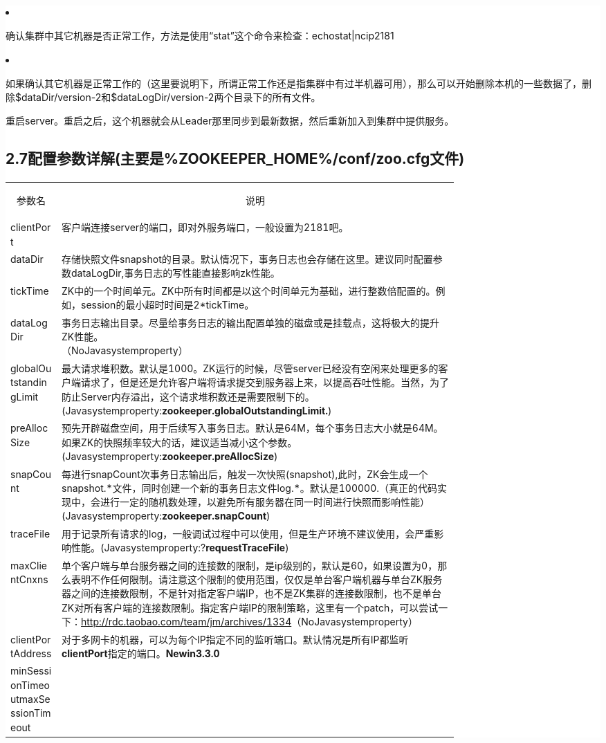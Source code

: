  <li><p>确认集群中其它机器是否正常工作，方法是使用“stat”这个命令来检查：echostat|ncip2181</p></li>
 <li><p>如果确认其它机器是正常工作的（这里要说明下，所谓正常工作还是指集群中有过半机器可用），那么可以开始删除本机的一些数据了，删除$dataDir/version-2和$dataLogDir/version-2两个目录下的所有文件。</p></li>
</ol>
<p>重启server。重启之后，这个机器就会从Leader那里同步到最新数据，然后重新加入到集群中提供服务。</p>
<h2>2.7配置参数详解(主要是%ZOOKEEPER_HOME%/conf/zoo.cfg文件)</h2>
<table width="620" style="width:701px;" cellspacing="0" cellpadding="0">
 <tbody>
  <tr>
   <td width="60"><p style="text-align:center;">参数名</p></td>
   <td width="560"><p style="text-align:center;">说明</p></td>
  </tr>
  <tr>
   <td width="60">clientPort</td>
   <td width="560">客户端连接server的端口，即对外服务端口，一般设置为2181吧。</td>
  </tr>
  <tr>
   <td width="60">dataDir</td>
   <td width="560">存储快照文件snapshot的目录。默认情况下，事务日志也会存储在这里。建议同时配置参数dataLogDir,事务日志的写性能直接影响zk性能。</td>
  </tr>
  <tr>
   <td width="60">tickTime</td>
   <td width="560">ZK中的一个时间单元。ZK中所有时间都是以这个时间单元为基础，进行整数倍配置的。例如，session的最小超时时间是2*tickTime。</td>
  </tr>
  <tr>
   <td width="60">dataLogDir</td>
   <td width="560">事务日志输出目录。尽量给事务日志的输出配置单独的磁盘或是挂载点，这将极大的提升ZK性能。<br>（NoJavasystemproperty）</td>
  </tr>
  <tr>
   <td width="60">globalOutstandingLimit</td>
   <td width="560">最大请求堆积数。默认是1000。ZK运行的时候，尽管server已经没有空闲来处理更多的客户端请求了，但是还是允许客户端将请求提交到服务器上来，以提高吞吐性能。当然，为了防止Server内存溢出，这个请求堆积数还是需要限制下的。<br>(Javasystemproperty:<strong>zookeeper.globalOutstandingLimit.</strong>)</td>
  </tr>
  <tr>
   <td width="60">preAllocSize</td>
   <td width="560">预先开辟磁盘空间，用于后续写入事务日志。默认是64M，每个事务日志大小就是64M。如果ZK的快照频率较大的话，建议适当减小这个参数。(Javasystemproperty:<strong>zookeeper.preAllocSize</strong>)</td>
  </tr>
  <tr>
   <td width="60">snapCount</td>
   <td width="560">每进行snapCount次事务日志输出后，触发一次快照(snapshot),此时，ZK会生成一个snapshot.*文件，同时创建一个新的事务日志文件log.*。默认是100000.（真正的代码实现中，会进行一定的随机数处理，以避免所有服务器在同一时间进行快照而影响性能）(Javasystemproperty:<strong>zookeeper.snapCount</strong>)</td>
  </tr>
  <tr>
   <td width="60">traceFile</td>
   <td width="560">用于记录所有请求的log，一般调试过程中可以使用，但是生产环境不建议使用，会严重影响性能。(Javasystemproperty:?<strong>requestTraceFile</strong>)</td>
  </tr>
  <tr>
   <td width="60">maxClientCnxns</td>
   <td width="560">单个客户端与单台服务器之间的连接数的限制，是ip级别的，默认是60，如果设置为0，那么表明不作任何限制。请注意这个限制的使用范围，仅仅是单台客户端机器与单台ZK服务器之间的连接数限制，不是针对指定客户端IP，也不是ZK集群的连接数限制，也不是单台ZK对所有客户端的连接数限制。指定客户端IP的限制策略，这里有一个patch，可以尝试一下：<a href="http://rdc.taobao.com/team/jm/archives/1334" target="_blank">http://rdc.taobao.com/team/jm/archives/1334</a>（NoJavasystemproperty）</td>
  </tr>
  <tr>
   <td width="60">clientPortAddress</td>
   <td width="560">对于多网卡的机器，可以为每个IP指定不同的监听端口。默认情况是所有IP都监听<strong>clientPort</strong>指定的端口。<strong>Newin3.3.0</strong></td>
  </tr>
  <tr>
   <td width="60">minSessionTimeoutmaxSessionTimeout</td>